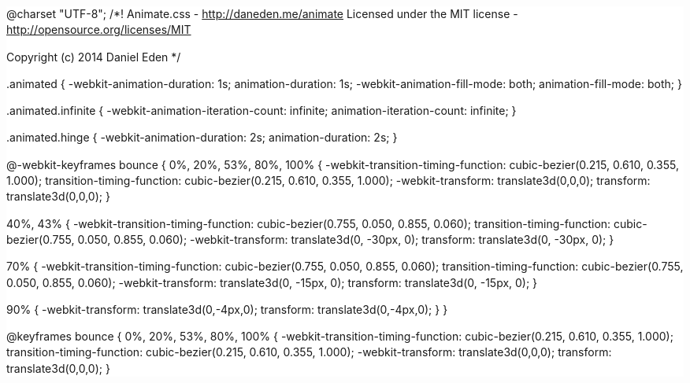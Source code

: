 @charset "UTF-8";
/*!
Animate.css - http://daneden.me/animate
Licensed under the MIT license - http://opensource.org/licenses/MIT

Copyright (c) 2014 Daniel Eden
*/

.animated {
  -webkit-animation-duration: 1s;
          animation-duration: 1s;
  -webkit-animation-fill-mode: both;
          animation-fill-mode: both;
}

.animated.infinite {
  -webkit-animation-iteration-count: infinite;
          animation-iteration-count: infinite;
}

.animated.hinge {
  -webkit-animation-duration: 2s;
          animation-duration: 2s;
}

@-webkit-keyframes bounce {
  0%, 20%, 53%, 80%, 100% {
    -webkit-transition-timing-function: cubic-bezier(0.215, 0.610, 0.355, 1.000);
            transition-timing-function: cubic-bezier(0.215, 0.610, 0.355, 1.000);
    -webkit-transform: translate3d(0,0,0);
            transform: translate3d(0,0,0);
  }

  40%, 43% {
    -webkit-transition-timing-function: cubic-bezier(0.755, 0.050, 0.855, 0.060);
            transition-timing-function: cubic-bezier(0.755, 0.050, 0.855, 0.060);
    -webkit-transform: translate3d(0, -30px, 0);
            transform: translate3d(0, -30px, 0);
  }

  70% {
    -webkit-transition-timing-function: cubic-bezier(0.755, 0.050, 0.855, 0.060);
            transition-timing-function: cubic-bezier(0.755, 0.050, 0.855, 0.060);
    -webkit-transform: translate3d(0, -15px, 0);
            transform: translate3d(0, -15px, 0);
  }

  90% {
    -webkit-transform: translate3d(0,-4px,0);
            transform: translate3d(0,-4px,0);
  }
}

@keyframes bounce {
  0%, 20%, 53%, 80%, 100% {
    -webkit-transition-timing-function: cubic-bezier(0.215, 0.610, 0.355, 1.000);
            transition-timing-function: cubic-bezier(0.215, 0.610, 0.355, 1.000);
    -webkit-transform: translate3d(0,0,0);
            transform: translate3d(0,0,0);
  }
